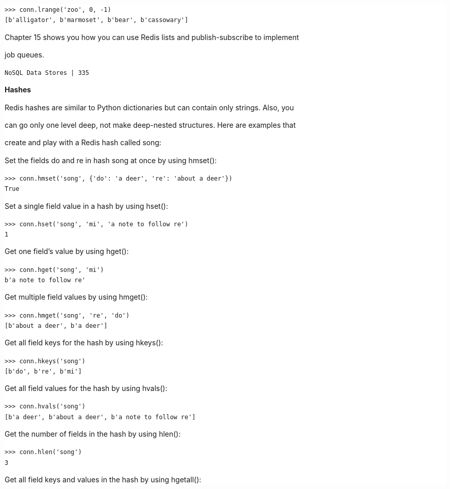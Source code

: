 ```
>>> conn.lrange('zoo', 0, -1)
[b'alligator', b'marmoset', b'bear', b'cassowary']
```
Chapter 15 shows you how you can use Redis lists and publish-subscribe to implement

job queues.

```
NoSQL Data Stores | 335
```

**Hashes**

Redis hashes are similar to Python dictionaries but can contain only strings. Also, you

can go only one level deep, not make deep-nested structures. Here are examples that

create and play with a Redis hash called song:

Set the fields do and re in hash song at once by using hmset():

```
>>> conn.hmset('song', {'do': 'a deer', 're': 'about a deer'})
True
```
Set a single field value in a hash by using hset():

```
>>> conn.hset('song', 'mi', 'a note to follow re')
1
```
Get one field’s value by using hget():

```
>>> conn.hget('song', 'mi')
b'a note to follow re'
```
Get multiple field values by using hmget():

```
>>> conn.hmget('song', 're', 'do')
[b'about a deer', b'a deer']
```
Get all field keys for the hash by using hkeys():

```
>>> conn.hkeys('song')
[b'do', b're', b'mi']
```
Get all field values for the hash by using hvals():

```
>>> conn.hvals('song')
[b'a deer', b'about a deer', b'a note to follow re']
```
Get the number of fields in the hash by using hlen():

```
>>> conn.hlen('song')
3
```
Get all field keys and values in the hash by using hgetall():
